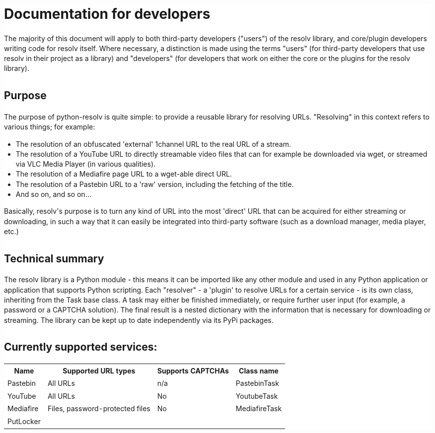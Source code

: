 # Documentation for developers

The majority of this document will apply to both third-party developers ("users") of the resolv library, and core/plugin developers writing code for resolv itself. Where necessary, a distinction is made using the terms "users" (for third-party developers that use resolv in their project as a library) and "developers" (for developers that work on either the core or the plugins for the resolv library).

## Purpose

The purpose of python-resolv is quite simple: to provide a reusable library for resolving URLs. "Resolving" in this context refers to various things; for example:

 * The resolution of an obfuscated 'external' 1channel URL to the real URL of a stream.
 * The resolution of a YouTube URL to directly streamable video files that can for example be downloaded via wget, or streamed via VLC Media Player (in various qualities).
 * The resolution of a Mediafire page URL to a wget-able direct URL.
 * The resolution of a Pastebin URL to a 'raw' version, including the fetching of the title.
 * And so on, and so on...

Basically, resolv's purpose is to turn any kind of URL into the most 'direct' URL that can be acquired for either streaming or downloading, in such a way that it can easily be integrated into third-party software (such as a download manager, media player, etc.)

## Technical summary

The resolv library is a Python module - this means it can be imported like any other module and used in any Python application or application that supports Python scripting. Each "resolver" - a 'plugin' to resolve URLs for a certain service - is its own class, inheriting from the Task base class. A task may either be finished immediately, or require further user input (for example, a password or a CAPTCHA solution). The final result is a nested dictionary with the information that is necessary for downloading or streaming. The library can be kept up to date independently via its PyPi packages.

## Currently supported services:

<table>
	<tr>
		<th>Name</th>
		<th>Supported URL types</th>
		<th>Supports CAPTCHAs</th>
		<th>Class name</th>
	</tr>
	<tr>
		<td>Pastebin</td>
		<td>All URLs</td>
		<td>n/a</td>
		<td>PastebinTask</td>
	</tr>
	<tr>
		<td>YouTube</td>
		<td>All URLs</td>
		<td>No</td>
		<td>YoutubeTask</td>
	</tr>
	<tr>
		<td>Mediafire</td>
		<td>Files, password-protected files</td>
		<td>No</td>
		<td>MediafireTask</td>
	</tr>
	<tr>
		<td>PutLocker</td>